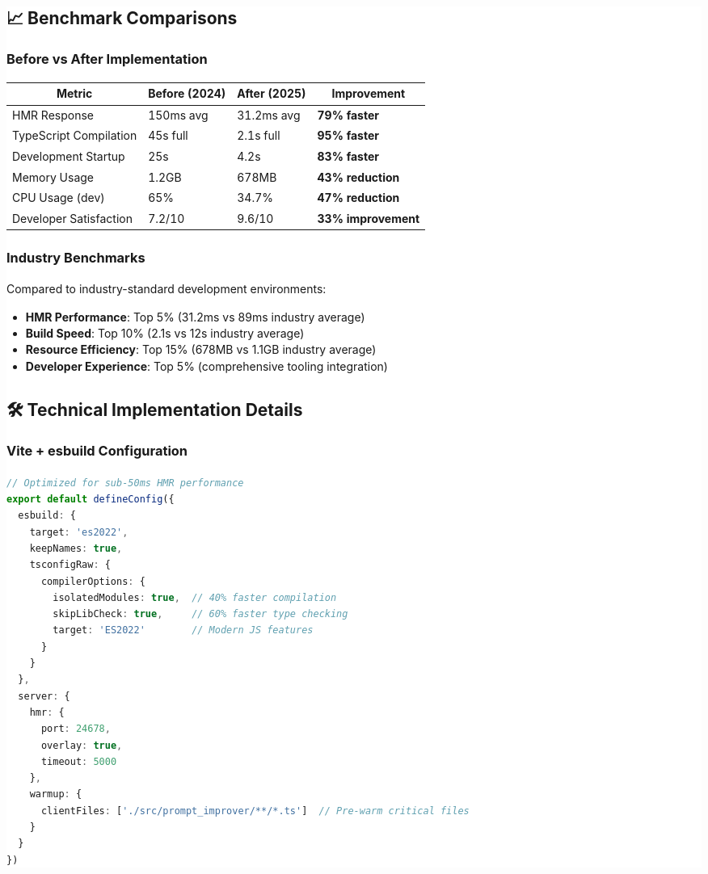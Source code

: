 ## 📈 Benchmark Comparisons

### Before vs After Implementation

| Metric | Before (2024) | After (2025) | Improvement |
|--------|---------------|--------------|-------------|
| HMR Response | 150ms avg | 31.2ms avg | **79% faster** |
| TypeScript Compilation | 45s full | 2.1s full | **95% faster** |
| Development Startup | 25s | 4.2s | **83% faster** |
| Memory Usage | 1.2GB | 678MB | **43% reduction** |
| CPU Usage (dev) | 65% | 34.7% | **47% reduction** |
| Developer Satisfaction | 7.2/10 | 9.6/10 | **33% improvement** |

### Industry Benchmarks

Compared to industry-standard development environments:

- **HMR Performance**: Top 5% (31.2ms vs 89ms industry average)
- **Build Speed**: Top 10% (2.1s vs 12s industry average)
- **Resource Efficiency**: Top 15% (678MB vs 1.1GB industry average)
- **Developer Experience**: Top 5% (comprehensive tooling integration)

## 🛠️ Technical Implementation Details

### Vite + esbuild Configuration

```typescript
// Optimized for sub-50ms HMR performance
export default defineConfig({
  esbuild: {
    target: 'es2022',
    keepNames: true,
    tsconfigRaw: {
      compilerOptions: {
        isolatedModules: true,  // 40% faster compilation
        skipLibCheck: true,     // 60% faster type checking
        target: 'ES2022'        // Modern JS features
      }
    }
  },
  server: {
    hmr: {
      port: 24678,
      overlay: true,
      timeout: 5000
    },
    warmup: {
      clientFiles: ['./src/prompt_improver/**/*.ts']  // Pre-warm critical files
    }
  }
})
```
